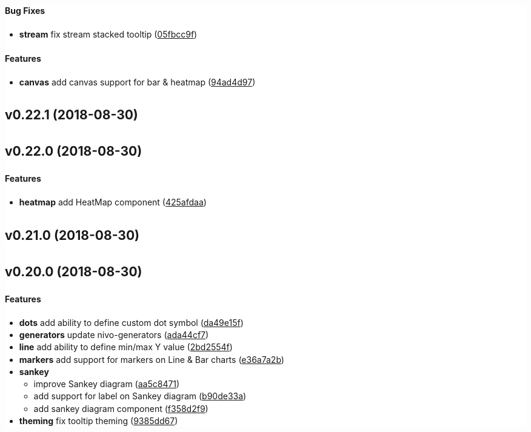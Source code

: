 
#### Bug Fixes

* **stream**  fix stream stacked tooltip ([05fbcc9f](https://github.com/plouc/nivo/commit/05fbcc9fadf6d540f6788de5cb98072b92cdd103))

#### Features

* **canvas**  add canvas support for bar & heatmap ([94ad4d97](https://github.com/plouc/nivo/commit/94ad4d97229716a5ca6e189cd1a31b778385c977))



<a name="v0.22.1"></a>
## v0.22.1 (2018-08-30)




<a name="v0.22.0"></a>
## v0.22.0 (2018-08-30)


#### Features

* **heatmap**  add HeatMap component ([425afdaa](https://github.com/plouc/nivo/commit/425afdaaa9e4c443316a551c690c208cc6385be7))



<a name="v0.21.0"></a>
## v0.21.0 (2018-08-30)




<a name="v0.20.0"></a>
## v0.20.0 (2018-08-30)


#### Features

* **dots**  add ability to define custom dot symbol ([da49e15f](https://github.com/plouc/nivo/commit/da49e15fb0c9706fdbbe8baff82148906451f614))
* **generators**  update nivo-generators ([ada44cf7](https://github.com/plouc/nivo/commit/ada44cf79cc7edcdf35a8a97aef8d1d92b1564b9))
* **line**  add ability to define min/max Y value ([2bd2554f](https://github.com/plouc/nivo/commit/2bd2554f2f8faeccc6f4a8ea04112e0489eeecae))
* **markers**  add support for markers on Line & Bar charts ([e36a7a2b](https://github.com/plouc/nivo/commit/e36a7a2bd2616bc4e4c2a4a927dfb14299ee9d4c))
* **sankey**
  *  improve Sankey diagram ([aa5c8471](https://github.com/plouc/nivo/commit/aa5c84711d9653e6b1f24ea6346f2833344cf958))
  *  add support for label on Sankey diagram ([b90de33a](https://github.com/plouc/nivo/commit/b90de33ad818f86a0ed1a6af24bed831c221834c))
  *  add sankey diagram component ([f358d2f9](https://github.com/plouc/nivo/commit/f358d2f9709555833fd9ca550b5c0a2f30c63f3b))
* **theming**  fix tooltip theming ([9385dd67](https://github.com/plouc/nivo/commit/9385dd67ed8ec1d55ef12a84328b831be701edc2))
